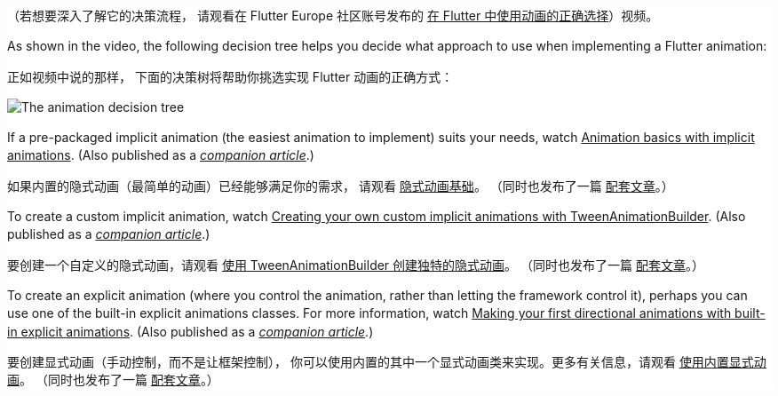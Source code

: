（若想要深入了解它的决策流程，
请观看在 Flutter Europe 社区账号发布的
[在 Flutter 中使用动画的正确选择][Animations in Flutter done right]）视频。

As shown in the video, the following
decision tree helps you decide what approach
to use when implementing a Flutter animation:

正如视频中说的那样，
下面的决策树将帮助你挑选实现 Flutter 动画的正确方式：

<img src='/assets/images/docs/ui/animations/animation-decision-tree.png'
    alt="The animation decision tree" class="mw-100">

If a pre-packaged implicit animation (the easiest animation
to implement) suits your needs, watch
[Animation basics with implicit animations][].
(Also published as a [_companion article_][article2].)

如果内置的隐式动画（最简单的动画）已经能够满足你的需求，
请观看 [隐式动画基础][Animation basics with implicit animations]。
（同时也发布了一篇 [配套文章][article2]。）

<center><iframe width="560" height="315" src="{{site.youtube-site}}/embed/IVTjpW3W33s" frameborder="0" allow="accelerometer; autoplay; encrypted-media; gyroscope; picture-in-picture" allowfullscreen></iframe></center>

To create a custom implicit animation, watch
[Creating your own custom implicit animations with TweenAnimationBuilder][].
(Also published as a [_companion article_][article3].)

要创建一个自定义的隐式动画，请观看
[使用 TweenAnimationBuilder 创建独特的隐式动画][Creating your own custom implicit animations with TweenAnimationBuilder]。
（同时也发布了一篇 [配套文章][article3]。）

<center><iframe width="560" height="315" src="{{site.youtube-site}}/embed/6KiPEqzJIKQ" frameborder="0" allow="accelerometer; autoplay; encrypted-media; gyroscope; picture-in-picture" allowfullscreen></iframe></center>

To create an explicit animation (where you control the animation,
rather than letting the framework control it), perhaps
you can use one of the built-in explicit animations classes.
For more information, watch
[Making your first directional animations with
built-in explicit animations][].
(Also published as a [_companion article_][article4].)

要创建显式动画（手动控制，而不是让框架控制），
你可以使用内置的其中一个显式动画类来实现。更多有关信息，请观看
[使用内置显式动画][Making your first directional animations with
built-in explicit animations]。
（同时也发布了一篇 [配套文章][article4]。）

<center><iframe width="560" height="315" src="{{site.youtube-site}}/embed/CunyH6unILQ" frameborder="0" allow="accelerometer; autoplay; encrypted-media; gyroscope; picture-in-picture" allowfullscreen></iframe></center>


[Animate a widget using a physics simulation]: {{site.url}}/cookbook/animation/physics-simulation
[`AnimatedList` example]: https://flutter.github.io/samples/animations.html
[Animation and motion widgets]: {{site.url}}/ui/widgets/animation
[Animation basics with implicit animations]: {{site.youtube-site}}/watch?v=IVTjpW3W33s&list=PLjxrf2q8roU2v6UqYlt_KPaXlnjbYySua&index=1
[Animation deep dive]: {{site.youtube-site}}/watch?v=PbcILiN8rbo&list=PLjxrf2q8roU2v6UqYlt_KPaXlnjbYySua&index=5
[animation library]: {{site.api}}/flutter/animation/animation-library.html
[Animation recipes]: {{site.url}}/cookbook/animation
[Animation samples]: {{site.github}}/flutter/samples/tree/main/animations#animation-samples
[Animation videos]: {{site.social.youtube}}/search?query=animation
[Animations in Flutter done right]: {{site.youtube-site}}/watch?v=wnARLByOtKA&t=3s
[Animations: overview]: {{site.url}}/ui/animations/overview
[animations package]: {{site.pub}}/packages/animations
[Animations tutorial]: {{site.url}}/ui/animations/tutorial
[`AnimationController.animateWith`]: {{site.api}}/flutter/animation/AnimationController/animateWith.html
[article1]: {{site.flutter-medium}}/how-to-choose-which-flutter-animation-widget-is-right-for-you-79ecfb7e72b5
[article2]: {{site.flutter-medium}}/flutter-animation-basics-with-implicit-animations-95db481c5916
[article3]: {{site.flutter-medium}}/custom-implicit-animations-in-flutter-with-tweenanimationbuilder-c76540b47185
[article4]: {{site.flutter-medium}}/directional-animations-with-built-in-explicit-animations-3e7c5e6fbbd7
[article5]: {{site.flutter-medium}}/when-should-i-useanimatedbuilder-or-animatedwidget-57ecae0959e8
[article6]: {{site.flutter-medium}}/animation-deep-dive-39d3ffea111f
[Creating your own custom implicit animations with TweenAnimationBuilder]: {{site.youtube-site}}/watch?v=6KiPEqzJIKQ&feature=youtu.be
[Creating custom explicit animations with AnimatedBuilder and AnimatedWidget]: {{site.youtube-site}}/watch?v=fneC7t4R_B0&list=PLjxrf2q8roU2v6UqYlt_KPaXlnjbYySua&index=4
[Flutter API documentation]: {{site.api}}
[Flutter Gallery]: {{site.repo.gallery}}
[`Grid`]: {{site.repo.gallery}}/blob/main/lib/demos/material/grid_list_demo.dart
[`Hero`]: {{site.api}}/flutter/widgets/Hero-class.html
[Hero animations]: {{site.url}}/ui/animations/hero-animations
[How to choose which Flutter Animation Widget is right for you?]: {{site.youtube-site}}/watch?v=GXIJJkq_H8g
[Implicit animations codelab]: {{site.url}}/codelabs/implicit-animations
[Making your first directional animations with built-in explicit animations]: {{site.youtube-site}}/watch?v=CunyH6unILQ&list=PLjxrf2q8roU2v6UqYlt_KPaXlnjbYySua&index=3
[Material widgets]: {{site.url}}/ui/widgets/material
[`Navigator`]: {{site.api}}/flutter/widgets/Navigator-class.html
[`PageRoute`]: {{site.api}}/flutter/widgets/PageRoute-class.html
[part 2]: {{site.medium}}/dartlang/zero-to-one-with-flutter-part-two-5aa2f06655cb
[Sample app catalog]: https://flutter.github.io/samples
[Shrine]: {{site.repo.gallery}}/tree/main/lib/studies/shrine
[`SpringSimulation`]: {{site.api}}/flutter/physics/SpringSimulation-class.html
[Staggered Animations]: {{site.url}}/ui/animations/staggered-animations
[Step 7 (Animate your app)]: {{site.codelabs}}/codelabs/flutter/#6
[Write your first Flutter app on the web]: {{site.url}}/get-started/codelab-web
[Zero to One with Flutter, part 1]: {{site.medium}}/dartlang/zero-to-one-with-flutter-43b13fd7b354
